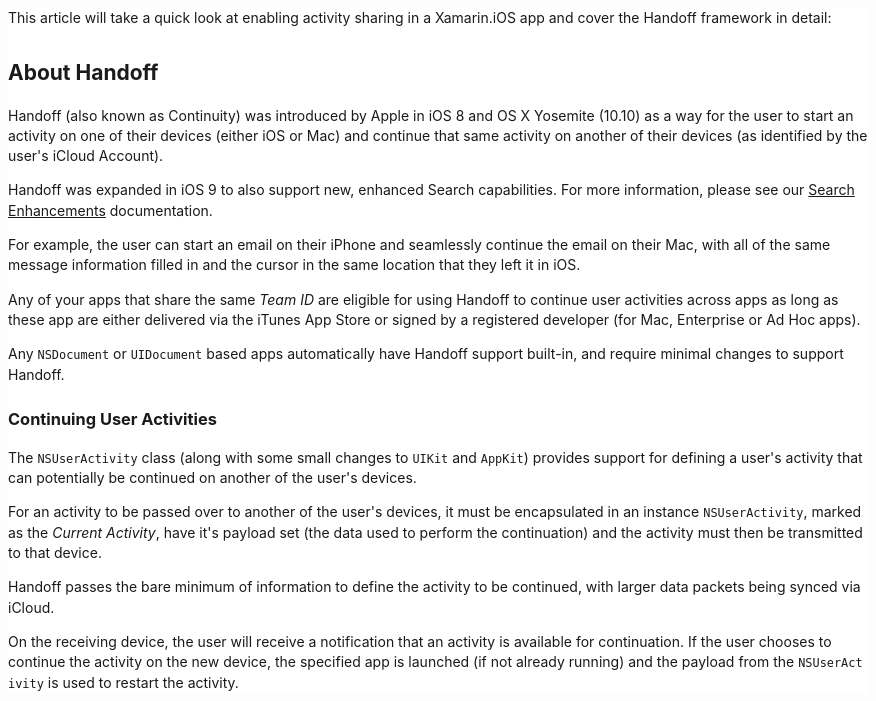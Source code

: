 This article will take a quick look at enabling activity sharing in a Xamarin.iOS
app and cover the Handoff framework in detail:

## About Handoff

Handoff (also known as Continuity) was introduced by Apple in iOS 8 and OS X Yosemite (10.10) as a way for the user to start an activity on one of their devices (either iOS or Mac) and continue that same activity on another of their devices (as identified by the user's iCloud Account).

Handoff was expanded in iOS 9 to also support new, enhanced Search capabilities. For more information, please see our [Search Enhancements](~/ios/platform/search/index.md) documentation.

For example, the user can start an email on their iPhone and seamlessly continue the email on their Mac, with all of the same message information filled in and the cursor in the same location that they left it in iOS.

Any of your apps that share the same _Team ID_ are eligible for using Handoff to continue user activities across apps as long as these app are either delivered via the iTunes App Store or signed by a registered developer (for Mac, Enterprise or Ad Hoc apps).

Any `NSDocument` or `UIDocument` based apps automatically have Handoff support built-in, and require minimal changes to support Handoff.

### Continuing User Activities

The `NSUserActivity` class (along with some small changes to `UIKit` and `AppKit`) provides support for defining a user's activity that can potentially be continued on another of the user's devices.

For an activity to be passed over to another of the user's devices, it must be encapsulated in an instance `NSUserActivity`, marked as the _Current Activity_, have it's payload set (the data used to perform the continuation) and the activity must then be transmitted to that device.

Handoff passes the bare minimum of information to define the activity to be continued, with larger data packets being synced via iCloud.

On the receiving device, the user will receive a notification that an activity is available for continuation. If the user chooses to continue the activity on the new device, the specified app is launched (if not already running) and the payload from the `NSUserActivity` is used to restart the activity.
